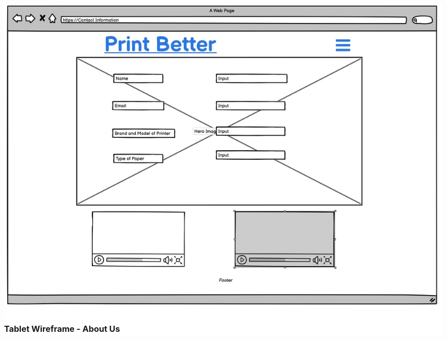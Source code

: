 ![Wireframe home page index.html ](https://github.com/marks530/first_milestone/blob/main/images/contact_us_desktop_wireframe.jpeg "Wireframe Desktop Home Page ")




### Tablet Wireframe - About Us 
